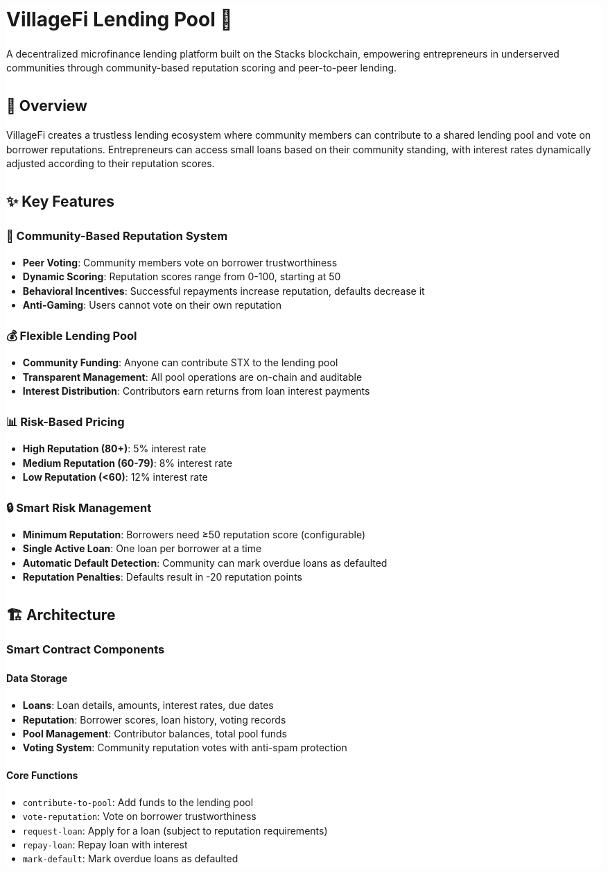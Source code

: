 # VillageFi Lending Pool 🏦

A decentralized microfinance lending platform built on the Stacks blockchain, empowering entrepreneurs in underserved communities through community-based reputation scoring and peer-to-peer lending.

## 🌟 Overview

VillageFi creates a trustless lending ecosystem where community members can contribute to a shared lending pool and vote on borrower reputations. Entrepreneurs can access small loans based on their community standing, with interest rates dynamically adjusted according to their reputation scores.

## ✨ Key Features

### 🤝 Community-Based Reputation System
- **Peer Voting**: Community members vote on borrower trustworthiness
- **Dynamic Scoring**: Reputation scores range from 0-100, starting at 50
- **Behavioral Incentives**: Successful repayments increase reputation, defaults decrease it
- **Anti-Gaming**: Users cannot vote on their own reputation

### 💰 Flexible Lending Pool
- **Community Funding**: Anyone can contribute STX to the lending pool
- **Transparent Management**: All pool operations are on-chain and auditable
- **Interest Distribution**: Contributors earn returns from loan interest payments

### 📊 Risk-Based Pricing
- **High Reputation (80+)**: 5% interest rate
- **Medium Reputation (60-79)**: 8% interest rate  
- **Low Reputation (<60)**: 12% interest rate

### 🔒 Smart Risk Management
- **Minimum Reputation**: Borrowers need ≥50 reputation score (configurable)
- **Single Active Loan**: One loan per borrower at a time
- **Automatic Default Detection**: Community can mark overdue loans as defaulted
- **Reputation Penalties**: Defaults result in -20 reputation points

## 🏗️ Architecture

### Smart Contract Components

#### Data Storage
- **Loans**: Loan details, amounts, interest rates, due dates
- **Reputation**: Borrower scores, loan history, voting records
- **Pool Management**: Contributor balances, total pool funds
- **Voting System**: Community reputation votes with anti-spam protection

#### Core Functions
- `contribute-to-pool`: Add funds to the lending pool
- `vote-reputation`: Vote on borrower trustworthiness
- `request-loan`: Apply for a loan (subject to reputation requirements)
- `repay-loan`: Repay loan with interest
- `mark-default`: Mark overdue loans as defaulted
